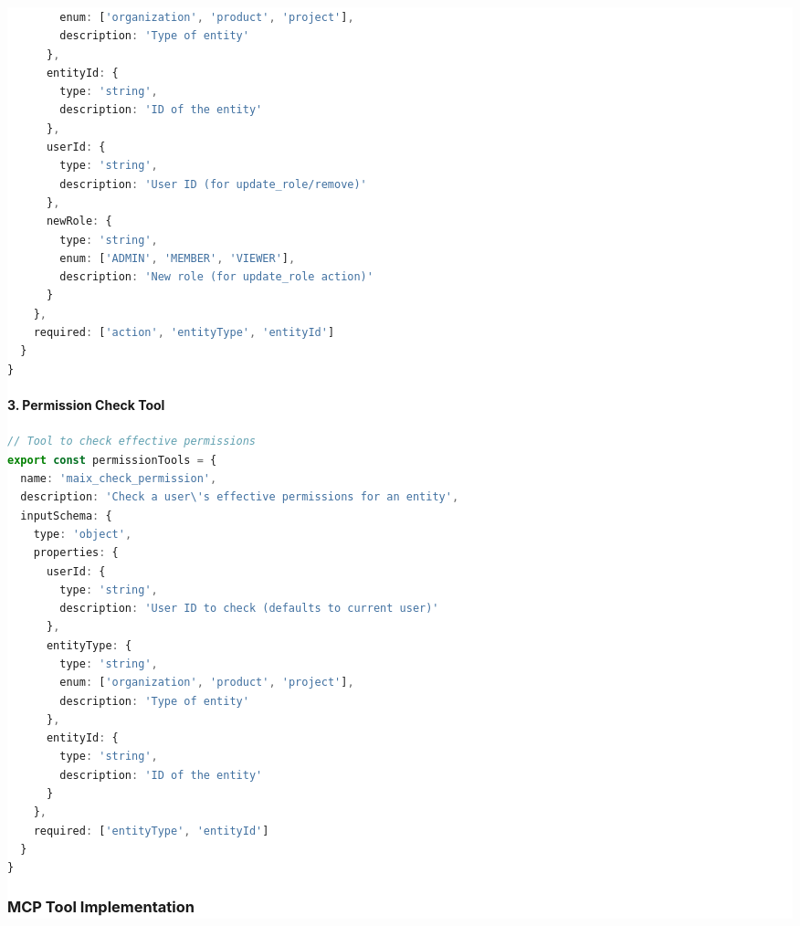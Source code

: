 ```typescript
        enum: ['organization', 'product', 'project'],
        description: 'Type of entity'
      },
      entityId: {
        type: 'string',
        description: 'ID of the entity'
      },
      userId: {
        type: 'string',
        description: 'User ID (for update_role/remove)'
      },
      newRole: {
        type: 'string',
        enum: ['ADMIN', 'MEMBER', 'VIEWER'],
        description: 'New role (for update_role action)'
      }
    },
    required: ['action', 'entityType', 'entityId']
  }
}
```

#### 3. Permission Check Tool

```typescript
// Tool to check effective permissions
export const permissionTools = {
  name: 'maix_check_permission',
  description: 'Check a user\'s effective permissions for an entity',
  inputSchema: {
    type: 'object',
    properties: {
      userId: {
        type: 'string',
        description: 'User ID to check (defaults to current user)'
      },
      entityType: {
        type: 'string',
        enum: ['organization', 'product', 'project'],
        description: 'Type of entity'
      },
      entityId: {
        type: 'string',
        description: 'ID of the entity'
      }
    },
    required: ['entityType', 'entityId']
  }
}
```

### MCP Tool Implementation
